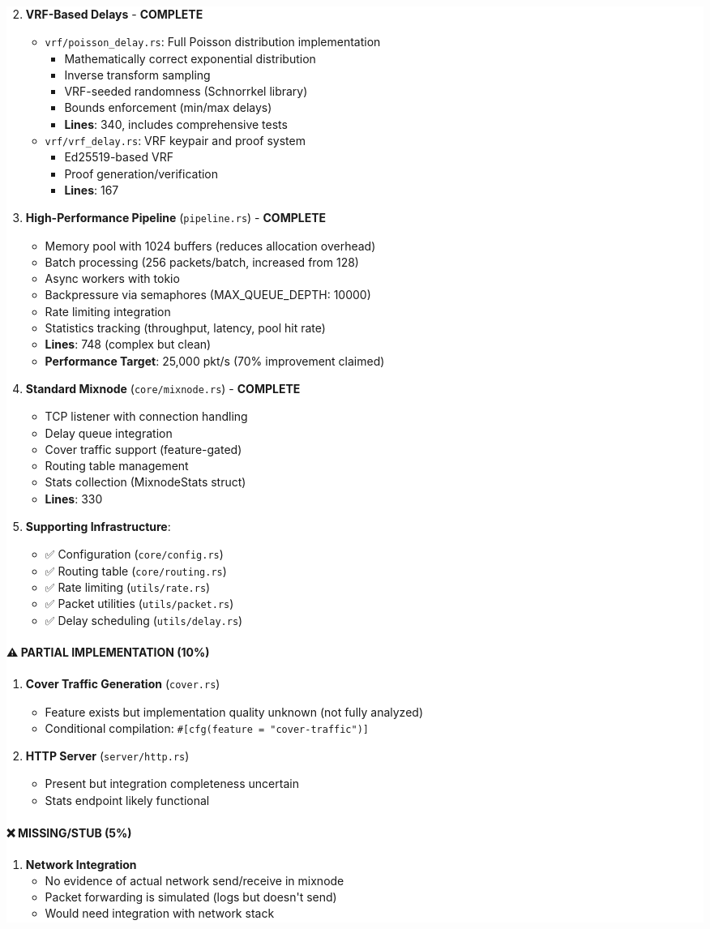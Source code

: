 2. **VRF-Based Delays** - **COMPLETE**
   - `vrf/poisson_delay.rs`: Full Poisson distribution implementation
     - Mathematically correct exponential distribution
     - Inverse transform sampling
     - VRF-seeded randomness (Schnorrkel library)
     - Bounds enforcement (min/max delays)
     - **Lines**: 340, includes comprehensive tests
   - `vrf/vrf_delay.rs`: VRF keypair and proof system
     - Ed25519-based VRF
     - Proof generation/verification
     - **Lines**: 167

3. **High-Performance Pipeline** (`pipeline.rs`) - **COMPLETE**
   - Memory pool with 1024 buffers (reduces allocation overhead)
   - Batch processing (256 packets/batch, increased from 128)
   - Async workers with tokio
   - Backpressure via semaphores (MAX_QUEUE_DEPTH: 10000)
   - Rate limiting integration
   - Statistics tracking (throughput, latency, pool hit rate)
   - **Lines**: 748 (complex but clean)
   - **Performance Target**: 25,000 pkt/s (70% improvement claimed)

4. **Standard Mixnode** (`core/mixnode.rs`) - **COMPLETE**
   - TCP listener with connection handling
   - Delay queue integration
   - Cover traffic support (feature-gated)
   - Routing table management
   - Stats collection (MixnodeStats struct)
   - **Lines**: 330

5. **Supporting Infrastructure**:
   - ✅ Configuration (`core/config.rs`)
   - ✅ Routing table (`core/routing.rs`)
   - ✅ Rate limiting (`utils/rate.rs`)
   - ✅ Packet utilities (`utils/packet.rs`)
   - ✅ Delay scheduling (`utils/delay.rs`)

#### ⚠️ **PARTIAL IMPLEMENTATION (10%)**

1. **Cover Traffic Generation** (`cover.rs`)
   - Feature exists but implementation quality unknown (not fully analyzed)
   - Conditional compilation: `#[cfg(feature = "cover-traffic")]`

2. **HTTP Server** (`server/http.rs`)
   - Present but integration completeness uncertain
   - Stats endpoint likely functional

#### ❌ **MISSING/STUB (5%)**

1. **Network Integration**
   - No evidence of actual network send/receive in mixnode
   - Packet forwarding is simulated (logs but doesn't send)
   - Would need integration with network stack
